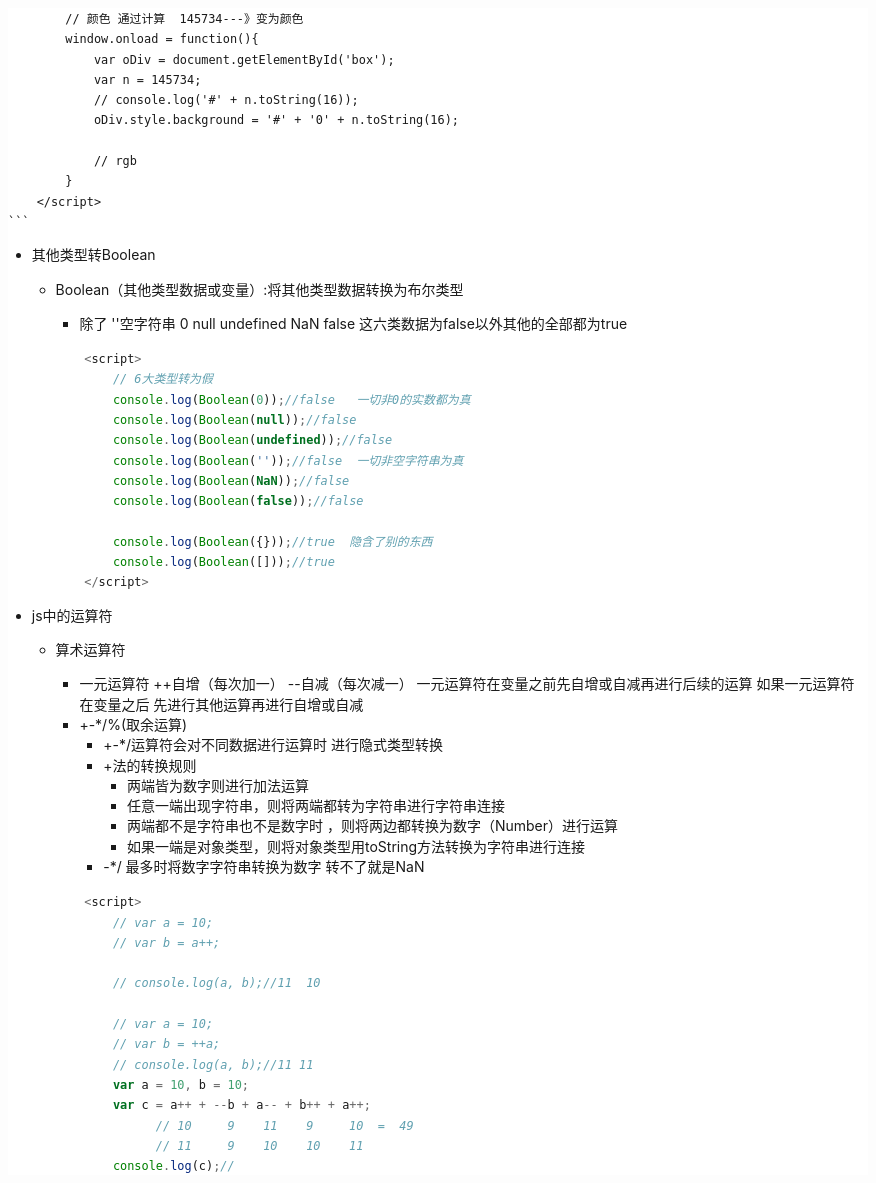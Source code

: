             // 颜色 通过计算  145734---》变为颜色
            window.onload = function(){
                var oDiv = document.getElementById('box');
                var n = 145734;
                // console.log('#' + n.toString(16));
                oDiv.style.background = '#' + '0' + n.toString(16);
    
                // rgb
            }
        </script>
    ```

  * 其他类型转Boolean

    * Boolean（其他类型数据或变量）:将其他类型数据转换为布尔类型

      * 除了  ''空字符串  0   null  undefined  NaN  false  这六类数据为false以外其他的全部都为true 

      ```javascript
          <script>
              // 6大类型转为假
              console.log(Boolean(0));//false   一切非0的实数都为真
              console.log(Boolean(null));//false
              console.log(Boolean(undefined));//false
              console.log(Boolean(''));//false  一切非空字符串为真
              console.log(Boolean(NaN));//false
              console.log(Boolean(false));//false
      
              console.log(Boolean({}));//true  隐含了别的东西
              console.log(Boolean([]));//true
          </script>
      ```

* js中的运算符

  * 算术运算符

    * 一元运算符   ++自增（每次加一）  --自减（每次减一）    一元运算符在变量之前先自增或自减再进行后续的运算  如果一元运算符在变量之后  先进行其他运算再进行自增或自减
    * +-*/%(取余运算)
      * +-*/运算符会对不同数据进行运算时 进行隐式类型转换
      * +法的转换规则
        * 两端皆为数字则进行加法运算
        * 任意一端出现字符串，则将两端都转为字符串进行字符串连接
        * 两端都不是字符串也不是数字时 ，则将两边都转换为数字（Number）进行运算
        * 如果一端是对象类型，则将对象类型用toString方法转换为字符串进行连接
      * -*/  最多时将数字字符串转换为数字  转不了就是NaN

    ```javascript
        <script>
            // var a = 10;
            // var b = a++;
    
            // console.log(a, b);//11  10
    
            // var a = 10;
            // var b = ++a;
            // console.log(a, b);//11 11
            var a = 10, b = 10;
            var c = a++ + --b + a-- + b++ + a++;
                  // 10     9    11    9     10  =  49
                  // 11     9    10    10    11
            console.log(c);//
    